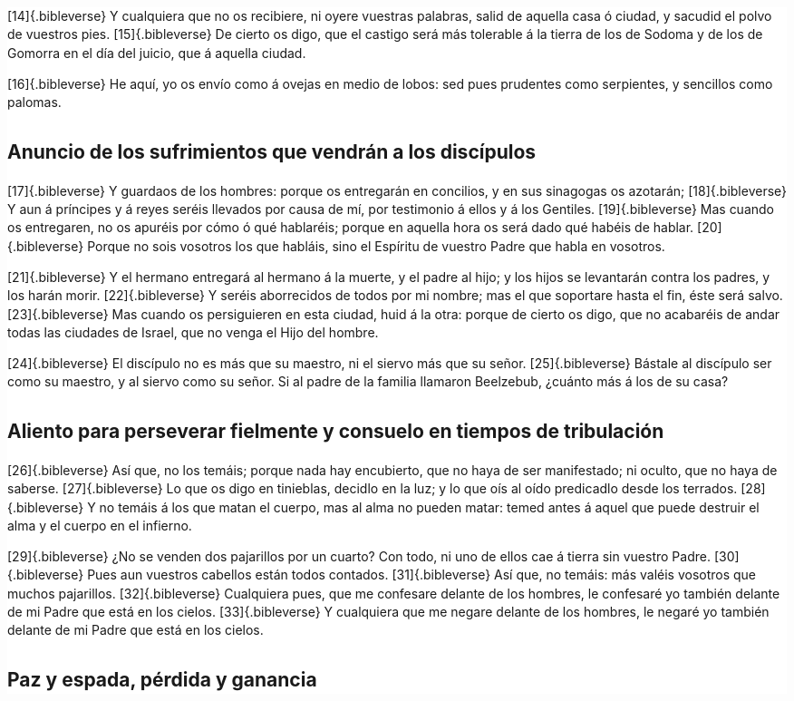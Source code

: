[14]{.bibleverse} Y cualquiera que no os recibiere, ni oyere vuestras palabras, salid de aquella casa ó ciudad, y sacudid el polvo de vuestros pies. 
[15]{.bibleverse} De cierto os digo, que el castigo será más tolerable á la tierra de los de Sodoma y de los de Gomorra en el día del juicio, que á aquella ciudad.

 
[16]{.bibleverse} He aquí, yo os envío como á ovejas en medio de lobos: sed pues prudentes como serpientes, y sencillos como palomas.

## Anuncio de los sufrimientos que vendrán a los discípulos
 
[17]{.bibleverse} Y guardaos de los hombres: porque os entregarán en concilios, y en sus sinagogas os azotarán; 
[18]{.bibleverse} Y aun á príncipes y á reyes seréis llevados por causa de mí, por testimonio á ellos y á los Gentiles. 
[19]{.bibleverse} Mas cuando os entregaren, no os apuréis por cómo ó qué hablaréis; porque en aquella hora os será dado qué habéis de hablar. 
[20]{.bibleverse} Porque no sois vosotros los que habláis, sino el Espíritu de vuestro Padre que habla en vosotros.

 
[21]{.bibleverse} Y el hermano entregará al hermano á la muerte, y el padre al hijo; y los hijos se levantarán contra los padres, y los harán morir. 
[22]{.bibleverse} Y seréis aborrecidos de todos por mi nombre; mas el que soportare hasta el fin, éste será salvo. 
[23]{.bibleverse} Mas cuando os persiguieren en esta ciudad, huid á la otra: porque de cierto os digo, que no acabaréis de andar todas las ciudades de Israel, que no venga el Hijo del hombre.

 
[24]{.bibleverse} El discípulo no es más que su maestro, ni el siervo más que su señor. 
[25]{.bibleverse} Bástale al discípulo ser como su maestro, y al siervo como su señor. Si al padre de la familia llamaron Beelzebub, ¿cuánto más á los de su casa?

## Aliento para perseverar fielmente y consuelo en tiempos de tribulación
 
[26]{.bibleverse} Así que, no los temáis; porque nada hay encubierto, que no haya de ser manifestado; ni oculto, que no haya de saberse. 
[27]{.bibleverse} Lo que os digo en tinieblas, decidlo en la luz; y lo que oís al oído predicadlo desde los terrados. 
[28]{.bibleverse} Y no temáis á los que matan el cuerpo, mas al alma no pueden matar: temed antes á aquel que puede destruir el alma y el cuerpo en el infierno.

 
[29]{.bibleverse} ¿No se venden dos pajarillos por un cuarto? Con todo, ni uno de ellos cae á tierra sin vuestro Padre. 
[30]{.bibleverse} Pues aun vuestros cabellos están todos contados. 
[31]{.bibleverse} Así que, no temáis: más valéis vosotros que muchos pajarillos. 
[32]{.bibleverse} Cualquiera pues, que me confesare delante de los hombres, le confesaré yo también delante de mi Padre que está en los cielos. 
[33]{.bibleverse} Y cualquiera que me negare delante de los hombres, le negaré yo también delante de mi Padre que está en los cielos.

## Paz y espada, pérdida y ganancia
 